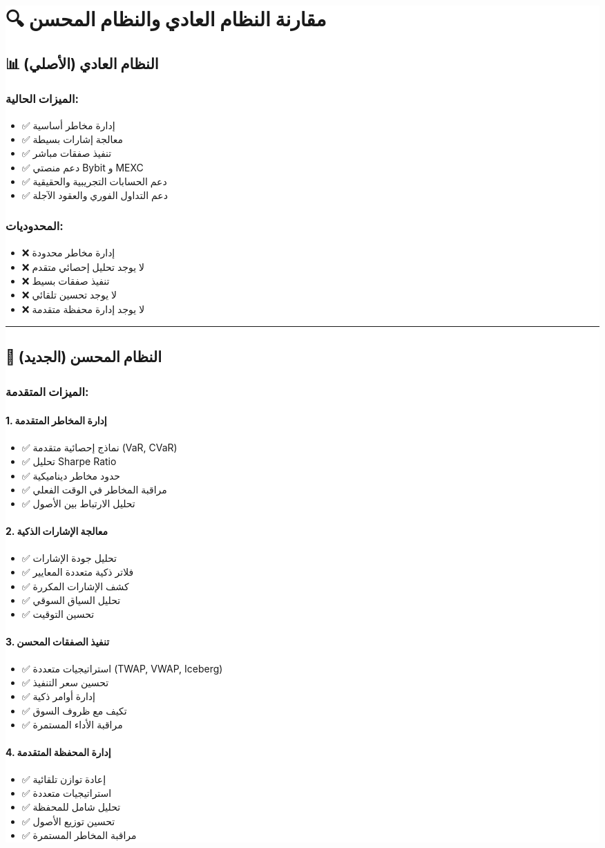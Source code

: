 # 🔍 مقارنة النظام العادي والنظام المحسن

## 📊 النظام العادي (الأصلي)

### الميزات الحالية:
- ✅ إدارة مخاطر أساسية
- ✅ معالجة إشارات بسيطة
- ✅ تنفيذ صفقات مباشر
- ✅ دعم منصتي Bybit و MEXC
- ✅ دعم الحسابات التجريبية والحقيقية
- ✅ دعم التداول الفوري والعقود الآجلة

### المحدوديات:
- ❌ إدارة مخاطر محدودة
- ❌ لا يوجد تحليل إحصائي متقدم
- ❌ تنفيذ صفقات بسيط
- ❌ لا يوجد تحسين تلقائي
- ❌ لا يوجد إدارة محفظة متقدمة

---

## 🚀 النظام المحسن (الجديد)

### الميزات المتقدمة:

#### 1. إدارة المخاطر المتقدمة
- ✅ نماذج إحصائية متقدمة (VaR, CVaR)
- ✅ تحليل Sharpe Ratio
- ✅ حدود مخاطر ديناميكية
- ✅ مراقبة المخاطر في الوقت الفعلي
- ✅ تحليل الارتباط بين الأصول

#### 2. معالجة الإشارات الذكية
- ✅ تحليل جودة الإشارات
- ✅ فلاتر ذكية متعددة المعايير
- ✅ كشف الإشارات المكررة
- ✅ تحليل السياق السوقي
- ✅ تحسين التوقيت

#### 3. تنفيذ الصفقات المحسن
- ✅ استراتيجيات متعددة (TWAP, VWAP, Iceberg)
- ✅ تحسين سعر التنفيذ
- ✅ إدارة أوامر ذكية
- ✅ تكيف مع ظروف السوق
- ✅ مراقبة الأداء المستمرة

#### 4. إدارة المحفظة المتقدمة
- ✅ إعادة توازن تلقائية
- ✅ استراتيجيات متعددة
- ✅ تحليل شامل للمحفظة
- ✅ تحسين توزيع الأصول
- ✅ مراقبة المخاطر المستمرة
